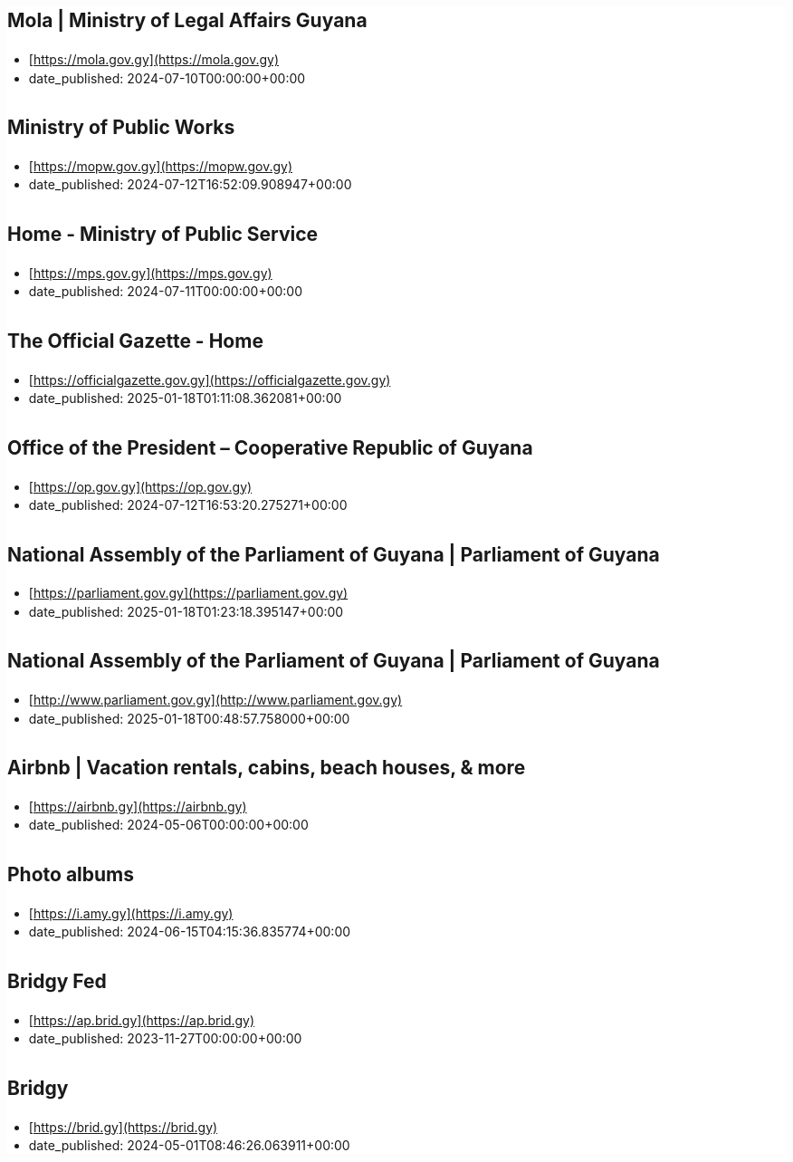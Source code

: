  ## Mola  | Ministry of Legal Affairs Guyana
 - [https://mola.gov.gy](https://mola.gov.gy)
 - date_published: 2024-07-10T00:00:00+00:00

 ## Ministry of Public Works
 - [https://mopw.gov.gy](https://mopw.gov.gy)
 - date_published: 2024-07-12T16:52:09.908947+00:00

 ## Home - Ministry of Public Service
 - [https://mps.gov.gy](https://mps.gov.gy)
 - date_published: 2024-07-11T00:00:00+00:00

 ## The Official Gazette - Home
 - [https://officialgazette.gov.gy](https://officialgazette.gov.gy)
 - date_published: 2025-01-18T01:11:08.362081+00:00

 ## Office of the President – Cooperative Republic of Guyana
 - [https://op.gov.gy](https://op.gov.gy)
 - date_published: 2024-07-12T16:53:20.275271+00:00

 ## National Assembly of the Parliament of Guyana | Parliament of Guyana
 - [https://parliament.gov.gy](https://parliament.gov.gy)
 - date_published: 2025-01-18T01:23:18.395147+00:00

 ## National Assembly of the Parliament of Guyana | Parliament of Guyana
 - [http://www.parliament.gov.gy](http://www.parliament.gov.gy)
 - date_published: 2025-01-18T00:48:57.758000+00:00

 ## Airbnb | Vacation rentals, cabins, beach houses, & more
 - [https://airbnb.gy](https://airbnb.gy)
 - date_published: 2024-05-06T00:00:00+00:00

 ## Photo albums
 - [https://i.amy.gy](https://i.amy.gy)
 - date_published: 2024-06-15T04:15:36.835774+00:00

 ## Bridgy Fed
 - [https://ap.brid.gy](https://ap.brid.gy)
 - date_published: 2023-11-27T00:00:00+00:00

 ## Bridgy
 - [https://brid.gy](https://brid.gy)
 - date_published: 2024-05-01T08:46:26.063911+00:00
